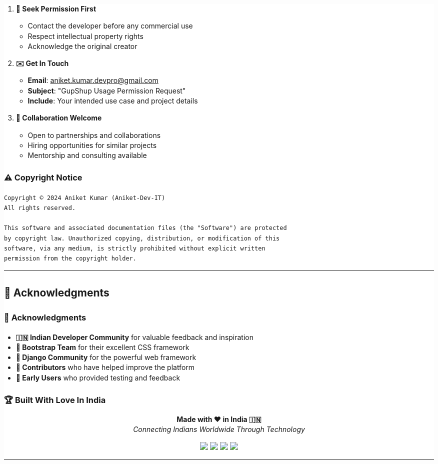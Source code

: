 1. **🙏 Seek Permission First**
   - Contact the developer before any commercial use
   - Respect intellectual property rights
   - Acknowledge the original creator

2. **✉️ Get In Touch**
   - **Email**: aniket.kumar.devpro@gmail.com
   - **Subject**: "GupShup Usage Permission Request"
   - **Include**: Your intended use case and project details

3. **🤝 Collaboration Welcome**
   - Open to partnerships and collaborations
   - Hiring opportunities for similar projects
   - Mentorship and consulting available

### ⚠️ **Copyright Notice**
```
Copyright © 2024 Aniket Kumar (Aniket-Dev-IT)
All rights reserved.

This software and associated documentation files (the "Software") are protected 
by copyright law. Unauthorized copying, distribution, or modification of this 
software, via any medium, is strictly prohibited without explicit written 
permission from the copyright holder.
```

---

## 🙏 **Acknowledgments**

### 📝 **Acknowledgments**
- **🇮🇳 Indian Developer Community** for valuable feedback and inspiration
- **🎨 Bootstrap Team** for their excellent CSS framework
- **🐍 Django Community** for the powerful web framework
- **🔧 Contributors** who have helped improve the platform
- **👥 Early Users** who provided testing and feedback

### 🏆 **Built With Love In India**
<div align="center">
  <p>
    <strong>Made with ❤️ in India 🇮🇳</strong><br>
    <em>Connecting Indians Worldwide Through Technology</em>
  </p>
  <p>
    <img src="https://img.shields.io/badge/Made%20with-Python-blue?style=for-the-badge&logo=python"/>
    <img src="https://img.shields.io/badge/Framework-Django-green?style=for-the-badge&logo=django"/>
    <img src="https://img.shields.io/badge/Frontend-Bootstrap-purple?style=for-the-badge&logo=bootstrap"/>
    <img src="https://img.shields.io/badge/Made%20in-India-orange?style=for-the-badge"/>
  </p>
</div>

---